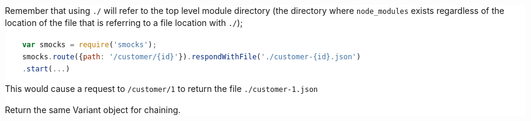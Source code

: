 Remember that using ```./``` will refer to the top level module directory (the directory where ```node_modules``` exists regardless of the location of the file that is referring to a file location with ```./```);

```javascript
    var smocks = require('smocks');
    smocks.route({path: '/customer/{id}'}).respondWithFile('./customer-{id}.json')
    .start(...)
```

This would cause a request to ```/customer/1``` to return the file ```./customer-1.json```

Return the same Variant object for chaining.
